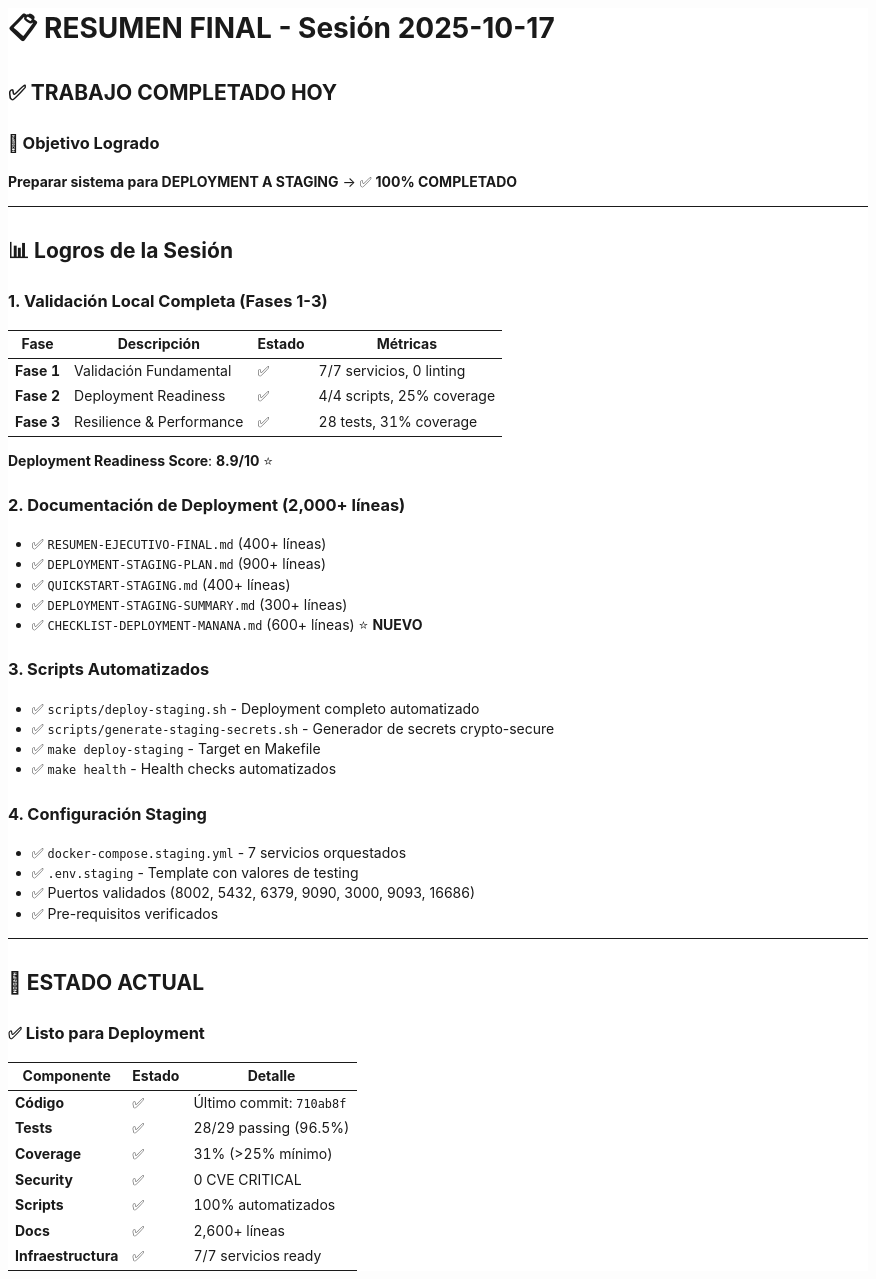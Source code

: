 # 📋 RESUMEN FINAL - Sesión 2025-10-17

## ✅ TRABAJO COMPLETADO HOY

### 🎯 Objetivo Logrado
**Preparar sistema para DEPLOYMENT A STAGING** → ✅ **100% COMPLETADO**

---

## 📊 Logros de la Sesión

### 1. Validación Local Completa (Fases 1-3)
| Fase | Descripción | Estado | Métricas |
|------|-------------|--------|----------|
| **Fase 1** | Validación Fundamental | ✅ | 7/7 servicios, 0 linting |
| **Fase 2** | Deployment Readiness | ✅ | 4/4 scripts, 25% coverage |
| **Fase 3** | Resilience & Performance | ✅ | 28 tests, 31% coverage |

**Deployment Readiness Score**: **8.9/10** ⭐

### 2. Documentación de Deployment (2,000+ líneas)
- ✅ `RESUMEN-EJECUTIVO-FINAL.md` (400+ líneas)
- ✅ `DEPLOYMENT-STAGING-PLAN.md` (900+ líneas)
- ✅ `QUICKSTART-STAGING.md` (400+ líneas)
- ✅ `DEPLOYMENT-STAGING-SUMMARY.md` (300+ líneas)
- ✅ `CHECKLIST-DEPLOYMENT-MANANA.md` (600+ líneas) ⭐ **NUEVO**

### 3. Scripts Automatizados
- ✅ `scripts/deploy-staging.sh` - Deployment completo automatizado
- ✅ `scripts/generate-staging-secrets.sh` - Generador de secrets crypto-secure
- ✅ `make deploy-staging` - Target en Makefile
- ✅ `make health` - Health checks automatizados

### 4. Configuración Staging
- ✅ `docker-compose.staging.yml` - 7 servicios orquestados
- ✅ `.env.staging` - Template con valores de testing
- ✅ Puertos validados (8002, 5432, 6379, 9090, 3000, 9093, 16686)
- ✅ Pre-requisitos verificados

---

## 🚀 ESTADO ACTUAL

### ✅ Listo para Deployment
| Componente | Estado | Detalle |
|------------|--------|---------|
| **Código** | ✅ | Último commit: `710ab8f` |
| **Tests** | ✅ | 28/29 passing (96.5%) |
| **Coverage** | ✅ | 31% (>25% mínimo) |
| **Security** | ✅ | 0 CVE CRITICAL |
| **Scripts** | ✅ | 100% automatizados |
| **Docs** | ✅ | 2,600+ líneas |
| **Infraestructura** | ✅ | 7/7 servicios ready |